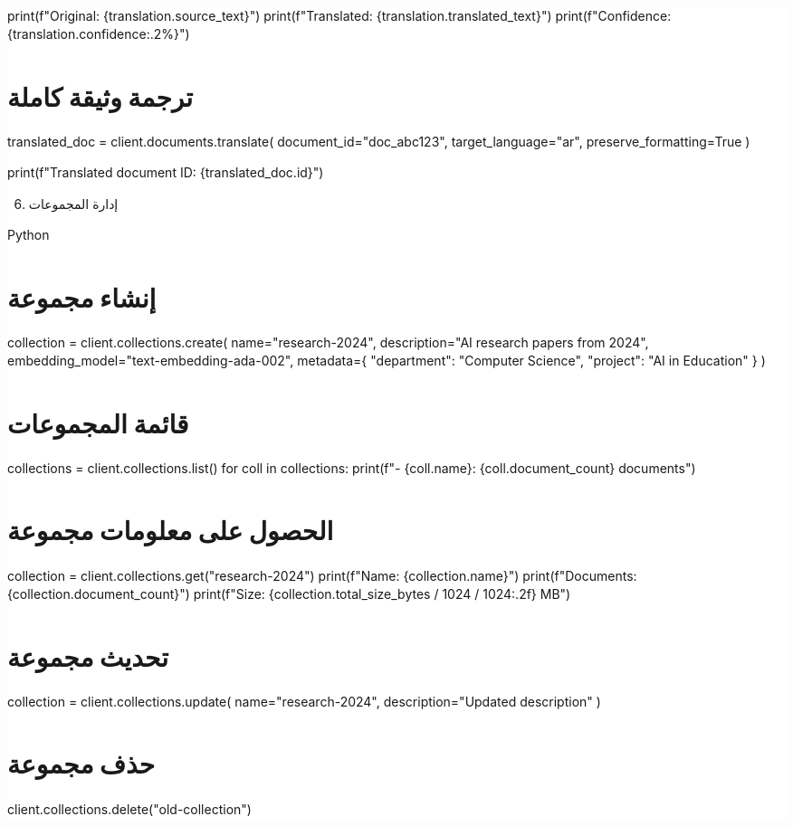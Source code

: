 print(f"Original: {translation.source_text}")
print(f"Translated: {translation.translated_text}")
print(f"Confidence: {translation.confidence:.2%}")

# ترجمة وثيقة كاملة
translated_doc = client.documents.translate(
    document_id="doc_abc123",
    target_language="ar",
    preserve_formatting=True
)

print(f"Translated document ID: {translated_doc.id}")

6. إدارة المجموعات

Python

# إنشاء مجموعة
collection = client.collections.create(
    name="research-2024",
    description="AI research papers from 2024",
    embedding_model="text-embedding-ada-002",
    metadata={
        "department": "Computer Science",
        "project": "AI in Education"
    }
)

# قائمة المجموعات
collections = client.collections.list()
for coll in collections:
    print(f"- {coll.name}: {coll.document_count} documents")

# الحصول على معلومات مجموعة
collection = client.collections.get("research-2024")
print(f"Name: {collection.name}")
print(f"Documents: {collection.document_count}")
print(f"Size: {collection.total_size_bytes / 1024 / 1024:.2f} MB")

# تحديث مجموعة
collection = client.collections.update(
    name="research-2024",
    description="Updated description"
)

# حذف مجموعة
client.collections.delete("old-collection")
